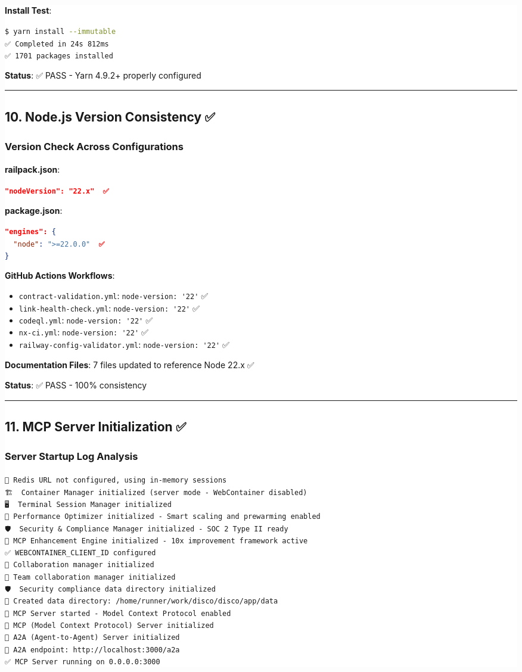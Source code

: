 **Install Test**:
```bash
$ yarn install --immutable
✅ Completed in 24s 812ms
✅ 1701 packages installed
```

**Status**: ✅ PASS - Yarn 4.9.2+ properly configured

---

## 10. Node.js Version Consistency ✅

### Version Check Across Configurations

**railpack.json**:
```json
"nodeVersion": "22.x"  ✅
```

**package.json**:
```json
"engines": {
  "node": ">=22.0.0"  ✅
}
```

**GitHub Actions Workflows**:
- `contract-validation.yml`: `node-version: '22'` ✅
- `link-health-check.yml`: `node-version: '22'` ✅
- `codeql.yml`: `node-version: '22'` ✅
- `nx-ci.yml`: `node-version: '22'` ✅
- `railway-config-validator.yml`: `node-version: '22'` ✅

**Documentation Files**: 7 files updated to reference Node 22.x ✅

**Status**: ✅ PASS - 100% consistency

---

## 11. MCP Server Initialization ✅

### Server Startup Log Analysis

```
📝 Redis URL not configured, using in-memory sessions
🏗️  Container Manager initialized (server mode - WebContainer disabled)
🖥️  Terminal Session Manager initialized
🚀 Performance Optimizer initialized - Smart scaling and prewarming enabled
🛡️  Security & Compliance Manager initialized - SOC 2 Type II ready
🚀 MCP Enhancement Engine initialized - 10x improvement framework active
✅ WEBCONTAINER_CLIENT_ID configured
🤝 Collaboration manager initialized
👥 Team collaboration manager initialized
🛡️  Security compliance data directory initialized
📁 Created data directory: /home/runner/work/disco/disco/app/data
🔌 MCP Server started - Model Context Protocol enabled
🔌 MCP (Model Context Protocol) Server initialized
🤝 A2A (Agent-to-Agent) Server initialized
🔗 A2A endpoint: http://localhost:3000/a2a
✅ MCP Server running on 0.0.0.0:3000
```
